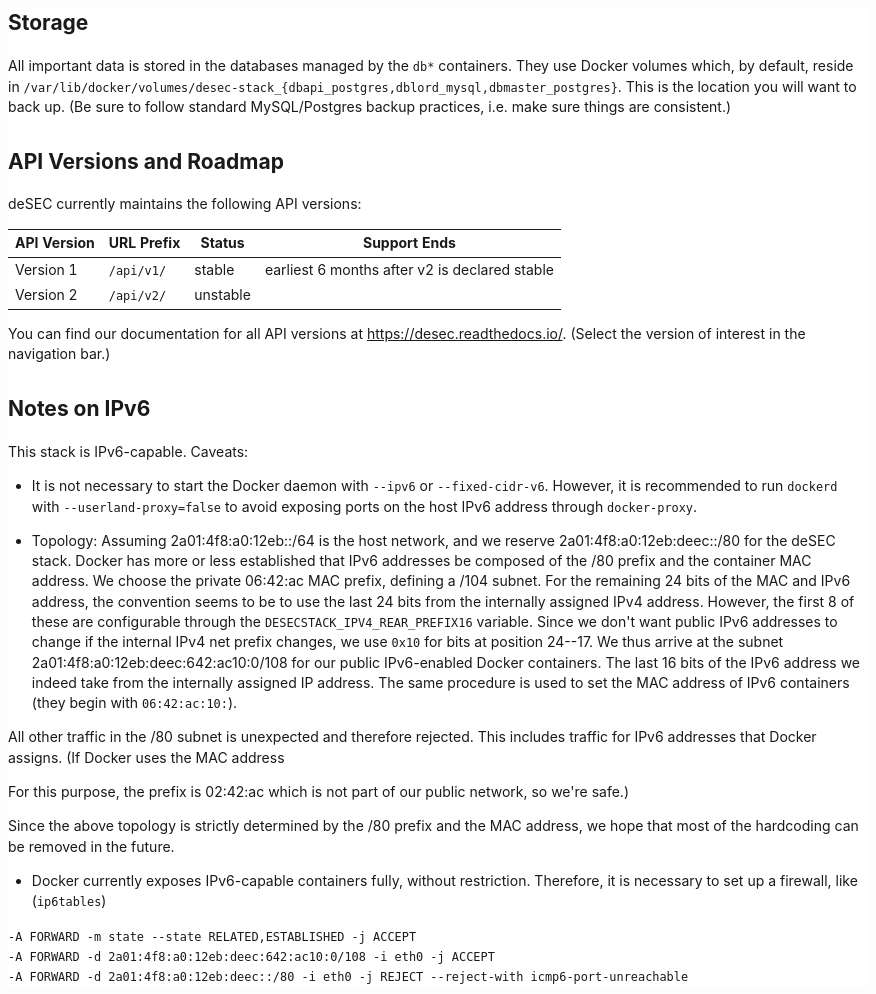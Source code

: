 
Storage
-------
All important data is stored in the databases managed by the `db*` containers. They use Docker volumes which, by default, reside in `/var/lib/docker/volumes/desec-stack_{dbapi_postgres,dblord_mysql,dbmaster_postgres}`.
This is the location you will want to back up. (Be sure to follow standard MySQL/Postgres backup practices, i.e. make sure things are consistent.)

API Versions and Roadmap
------------------------

deSEC currently maintains the following API versions:

API Version | URL Prefix | Status    | Support Ends
----------- | ---------- | --------- | ------------
Version 1   | `/api/v1/` |  stable   | earliest 6 months after v2 is declared stable
Version 2   | `/api/v2/` |  unstable

You can find our documentation for all API versions at https://desec.readthedocs.io/. (Select the version of interest in the navigation bar.)

Notes on IPv6
-------------

This stack is IPv6-capable. Caveats:

- It is not necessary to start the Docker daemon with `--ipv6` or `--fixed-cidr-v6`. However, it is recommended to run `dockerd` with `--userland-proxy=false` to avoid 
    exposing ports on the host IPv6 address through `docker-proxy`.

- Topology: Assuming 2a01:4f8:a0:12eb::/64 is the host network, and we reserve 2a01:4f8:a0:12eb:deec::/80 for the deSEC stack. Docker has more or less established that 
    IPv6 addresses be composed of the /80 prefix and the container MAC address. We choose the private 06:42:ac MAC prefix, defining a /104 subnet. For the remaining 24 
    bits of the MAC and IPv6 address, the convention seems to be to use the last 24 bits from the internally assigned IPv4 address. However, the first 8 of these are 
    configurable through the `DESECSTACK_IPV4_REAR_PREFIX16` variable. Since we don't want public IPv6 addresses to change if the internal IPv4 net prefix changes, we use 
    `0x10` for bits at position 24--17. We thus arrive at the subnet 2a01:4f8:a0:12eb:deec:642:ac10:0/108 for our public IPv6-enabled Docker containers. The last 16 bits 
    of the IPv6 address we indeed take from the internally assigned IP address. The same procedure is used to set the MAC address of IPv6 containers (they begin with 
    `06:42:ac:10:`).

All other traffic in the /80 subnet is unexpected and therefore rejected. This includes traffic for IPv6 addresses that Docker assigns. (If Docker uses the MAC address 

For this purpose, the prefix is 02:42:ac which is not part of our public network, so we're safe.)

Since the above topology is strictly determined by the /80 prefix and the MAC address, we hope that most of the hardcoding can be removed in the future.

  - Docker currently exposes IPv6-capable containers fully, without restriction. Therefore, it is necessary to set up a firewall, like (`ip6tables`)

```
-A FORWARD -m state --state RELATED,ESTABLISHED -j ACCEPT
-A FORWARD -d 2a01:4f8:a0:12eb:deec:642:ac10:0/108 -i eth0 -j ACCEPT
-A FORWARD -d 2a01:4f8:a0:12eb:deec::/80 -i eth0 -j REJECT --reject-with icmp6-port-unreachable
```
